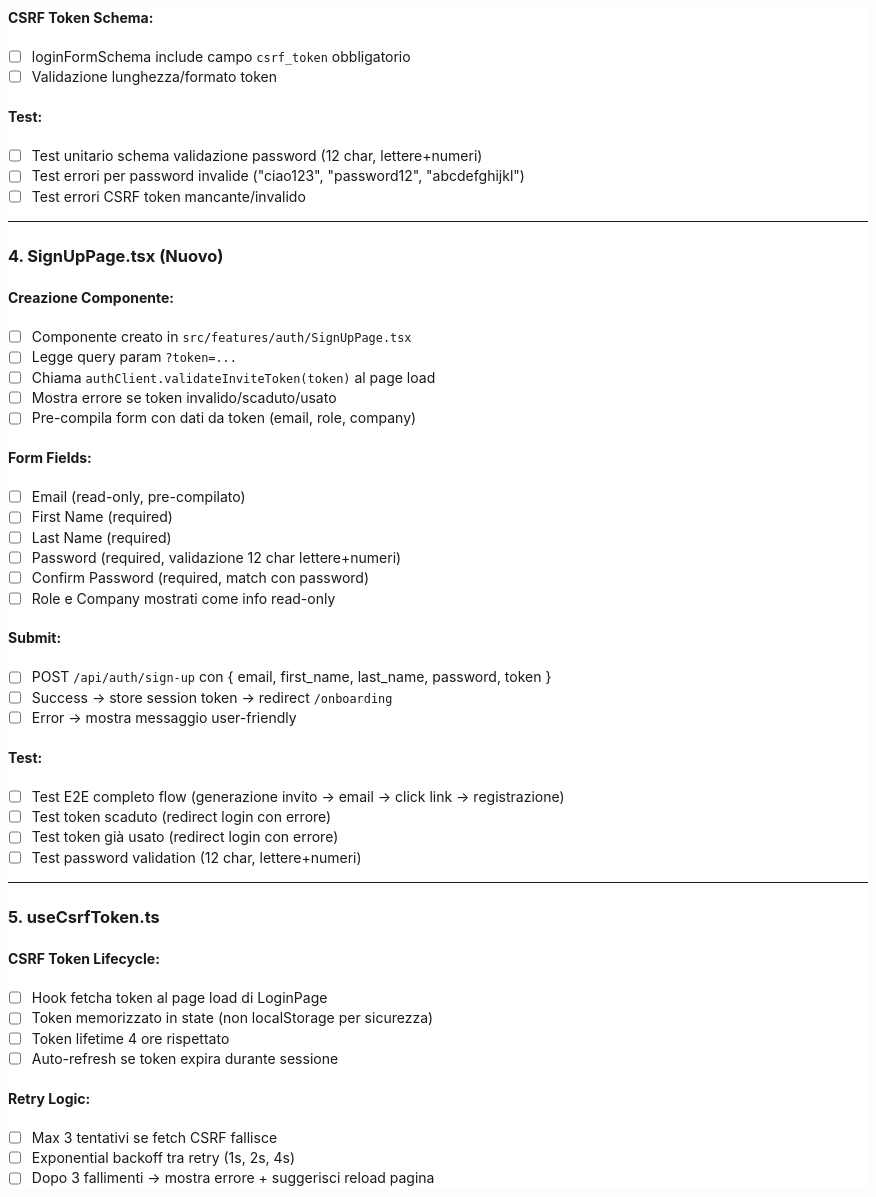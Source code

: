 #### **CSRF Token Schema**:
- [ ] loginFormSchema include campo `csrf_token` obbligatorio
- [ ] Validazione lunghezza/formato token

#### **Test**:
- [ ] Test unitario schema validazione password (12 char, lettere+numeri)
- [ ] Test errori per password invalide ("ciao123", "password12", "abcdefghijkl")
- [ ] Test errori CSRF token mancante/invalido

---

### **4. SignUpPage.tsx** (Nuovo)

#### **Creazione Componente**:
- [ ] Componente creato in `src/features/auth/SignUpPage.tsx`
- [ ] Legge query param `?token=...`
- [ ] Chiama `authClient.validateInviteToken(token)` al page load
- [ ] Mostra errore se token invalido/scaduto/usato
- [ ] Pre-compila form con dati da token (email, role, company)

#### **Form Fields**:
- [ ] Email (read-only, pre-compilato)
- [ ] First Name (required)
- [ ] Last Name (required)
- [ ] Password (required, validazione 12 char lettere+numeri)
- [ ] Confirm Password (required, match con password)
- [ ] Role e Company mostrati come info read-only

#### **Submit**:
- [ ] POST `/api/auth/sign-up` con { email, first_name, last_name, password, token }
- [ ] Success → store session token → redirect `/onboarding`
- [ ] Error → mostra messaggio user-friendly

#### **Test**:
- [ ] Test E2E completo flow (generazione invito → email → click link → registrazione)
- [ ] Test token scaduto (redirect login con errore)
- [ ] Test token già usato (redirect login con errore)
- [ ] Test password validation (12 char, lettere+numeri)

---

### **5. useCsrfToken.ts**

#### **CSRF Token Lifecycle**:
- [ ] Hook fetcha token al page load di LoginPage
- [ ] Token memorizzato in state (non localStorage per sicurezza)
- [ ] Token lifetime 4 ore rispettato
- [ ] Auto-refresh se token expira durante sessione

#### **Retry Logic**:
- [ ] Max 3 tentativi se fetch CSRF fallisce
- [ ] Exponential backoff tra retry (1s, 2s, 4s)
- [ ] Dopo 3 fallimenti → mostra errore + suggerisci reload pagina
